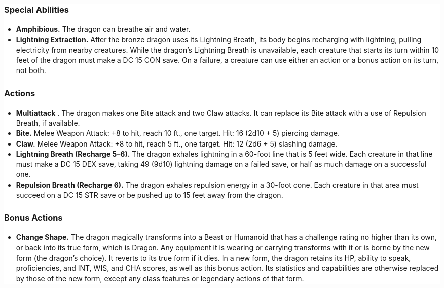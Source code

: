 ### Special Abilities

- **Amphibious.** The dragon can breathe air and water.
- **Lightning Extraction.** After the bronze dragon uses its Lightning Breath, its body begins recharging with lightning, pulling electricity from nearby creatures. While the dragon’s Lightning Breath is unavailable, each creature that starts its turn within 10 feet of the dragon must make a DC 15 CON save. On a failure, a creature can use either an action or a bonus action on its turn, not both.

### Actions

- **Multiattack** . The dragon makes one Bite attack and two Claw attacks. It can replace its Bite attack with a use of Repulsion Breath, if available.
- **Bite.** Melee Weapon Attack: +8 to hit, reach 10 ft., one target. Hit: 16 (2d10 + 5) piercing damage.
- **Claw.** Melee Weapon Attack: +8 to hit, reach 5 ft., one target. Hit: 12 (2d6 + 5) slashing damage.
- **Lightning Breath (Recharge 5–6).** The dragon exhales lightning in a 60-foot line that is 5 feet wide. Each creature in that line must make a DC 15 DEX save, taking 49 (9d10) lightning damage on a failed save, or half as much damage on a successful one.
- **Repulsion Breath (Recharge 6).** The dragon exhales repulsion energy in a 30-foot cone. Each creature in that area must succeed on a DC 15 STR save or be pushed up to 15 feet away from the dragon.

### Bonus Actions

- **Change Shape.** The dragon magically transforms into a Beast or Humanoid that has a challenge rating no higher than its own, or back into its true form, which is Dragon. Any equipment it is wearing or carrying transforms with it or is borne by the new form (the dragon’s choice). It reverts to its true form if it dies. In a new form, the dragon retains its HP, ability to speak, proficiencies, and INT, WIS, and CHA scores, as well as this bonus action. Its statistics and capabilities are otherwise replaced by those of the new form, except any class features or legendary actions of that form.



